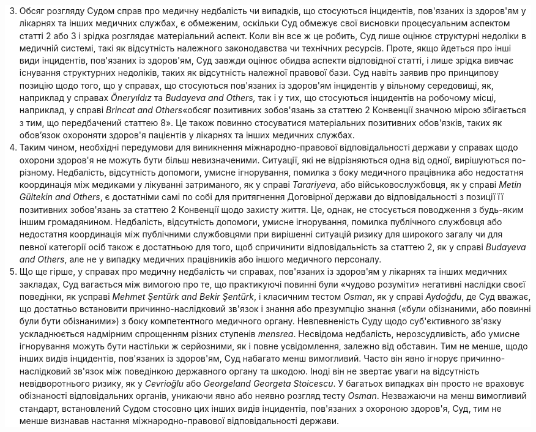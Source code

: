 3. Обсяг розгляду Судом справ про медичну недбалість чи випадків, що стосуються інцидентів, пов'язаних із здоров'ям у лікарнях та інших медичних службах, є обмеженим, оскільки Суд обмежує свої висновки процесуальним аспектом статті 2 або 3 і зрідка розглядає матеріальний аспект. Коли він все ж це робить, Суд лише оцінює структурні недоліки в медичній системі, такі як відсутність належного законодавства чи технічних ресурсів. Проте, якщо йдеться про інші види інцидентів, пов'язаних із здоров'ям, Суд завжди оцінює обидва аспекти відповідної статті, і лише зрідка вивчає існування структурних недоліків, таких як відсутність належної правової бази. Суд навіть заявив про принципову позицію щодо того, що у справах, що стосуються пов'язаних із здоров'ям інцидентів у вільному середовищі, як, наприклад у справах _Öneryıldız_ та _Budayeva and Others,_ так і у тих, що стосуються інцидентів на робочому місці, наприклад, у справі _Brincat and Others_«обсяг позитивних зобов'язань за статтею 2 Конвенції значною мірою збігається з тим, що передбачений статтею 8». Це також повинно стосуватися матеріальних позитивних обов'язків, таких як обов’язок охороняти здоров'я пацієнтів у лікарнях та інших медичних службах.
4. Таким чином, необхідні передумови для виникнення міжнародно-правової відповідальності держави у справах щодо охорони здоров'я не можуть бути більш невизначеними. Ситуації, які не відрізняються одна від одної, вирішуються по-різному. Недбалість, відсутність допомоги, умисне ігнорування, помилка з боку медичного працівника або недостатня координація між медиками у лікуванні затриманого, як у справі _Tarariyeva_, або військовослужбовця, як у справі _Metin Gültekin and Others_, є достатніми самі по собі для притягнення Договірної держави до відповідальності з позиції її позитивних зобов'язань за статтею 2 Конвенції щодо захисту життя. Це, однак, не стосується поводження з будь-яким іншим громадянином. Недбалість, відсутність допомоги, умисне ігнорування, помилка публічного службовця або недостатня координація між публічними службовцями при вирішенні ситуацій ризику для широкого загалу чи для певної категорії осіб також є достатньою для того, щоб спричинити відповідальність за статтею 2, як у справі _Budayeva and Others_, але не у випадку медичних працівників або іншого медичного персоналу.
5. Що ще гірше, у справах про медичну недбалість чи справах, пов'язаних із здоров'ям у лікарнях та інших медичних закладах, Суд вагається між вимогою про те, що практикуючі повинні були «чудово розуміти» негативні наслідки своєї поведінки, як усправі _Mehmet Şentürk and Bekir Şentürk_, і класичним тестом _Osman_, як у справі _Aydoğdu_, де Суд вважає, що достатньо встановити причинно-наслідковий зв'язок і знання або презумпцію знання \(«були обізнаними, або повинні були бути обізнаними»\) з боку компетентного медичного органу. Невпевненість Суду щодо суб'єктивного зв'язку ускладнюється надмірним спрощенням різних ступенів _mensrea_. Несвідома недбалість, нерозсудливість, або умисне ігнорування можуть бути настільки ж серйозними, як і повне усвідомлення, залежно від обставин. Тим не менше, щодо інших видів інцидентів, пов'язаних із здоров'ям, Суд набагато менш вимогливий. Часто він явно ігнорує причинно-наслідковий зв'язок між поведінкою державного органу та шкодою. Іноді він не звертає уваги на відсутність невідворотнього ризику, як у _Cevrioğlu_ або _Georgeland Georgeta Stoicescu_. У багатьох випадках він просто не враховує обізнаності відповідальних органів, уникаючи явно або неявно розгляд тесту _Osman_. Незважаючи на менш вимогливий стандарт, встановлений Судом стосовно цих інших видів інцидентів, пов'язаних з охороною здоров'я, Суд, тим не менше визнавав настання міжнародно-правової відповідальності держави.
